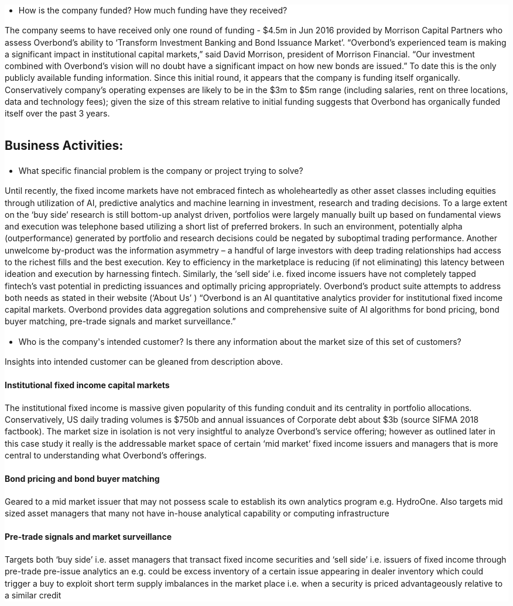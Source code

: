 * How is the company funded? How much funding have they received?

The company seems to have received only one round of funding - $4.5m in Jun 2016 provided by Morrison Capital Partners who assess Overbond’s ability to ‘Transform Investment Banking and Bond Issuance Market’. “Overbond’s experienced team is making a significant impact in institutional capital markets,” said David Morrison, president of Morrison Financial. “Our investment combined with Overbond’s vision will no doubt have a significant impact on how new bonds are issued.”
To date this is the only publicly available funding information. Since this initial round, it appears that the company is funding itself organically. Conservatively company’s operating expenses are likely to be in the $3m to $5m range (including salaries, rent on three locations, data and technology fees); given the size of this stream relative to initial funding suggests that Overbond has organically funded itself over the past 3 years.

## Business Activities:

* What specific financial problem is the company or project trying to solve?

Until recently, the fixed income markets have not embraced fintech as wholeheartedly as other asset classes including equities through utilization of AI, predictive analytics and machine learning in investment, research and trading decisions. 
To a large extent on the ‘buy side’ research is still bottom-up analyst driven, portfolios were largely manually built up based on fundamental views and execution was telephone based utilizing a short list of preferred brokers. In such an environment, potentially alpha (outperformance) generated by portfolio and research decisions could be negated by suboptimal trading performance. Another unwelcome by-product was the information asymmetry – a handful of large investors with deep trading relationships had access to the richest fills and the best execution. Key to efficiency in the marketplace is reducing (if not eliminating) this latency between ideation and execution by harnessing fintech.
Similarly, the ‘sell side’ i.e. fixed income issuers have not completely tapped fintech’s vast potential in predicting issuances and optimally pricing appropriately.
Overbond’s product suite attempts to address both needs as stated in their website (‘About Us’ )
“Overbond is an AI quantitative analytics provider for institutional fixed income capital markets. Overbond provides data aggregation solutions and comprehensive suite of AI algorithms for bond pricing, bond buyer matching, pre-trade signals and market surveillance.”

* Who is the company's intended customer?  Is there any information about the market size of this set of customers?

Insights into intended customer can be gleaned from description above.

#### Institutional fixed income capital markets 
The institutional fixed income is massive given popularity of this funding conduit and its centrality in portfolio allocations. Conservatively, US daily trading volumes is $750b and annual issuances of Corporate debt about $3b (source SIFMA 2018 factbook). The market size in isolation is not very insightful to analyze Overbond’s service offering; however as outlined later in this case study it really is the addressable market space of certain ‘mid market’ fixed income issuers and managers that is more central to understanding what Overbond’s offerings.

#### Bond pricing and bond buyer matching
Geared to a mid market issuer that may not possess scale to establish its own analytics program e.g. HydroOne. Also targets mid sized asset managers that many not have in-house analytical capability or computing infrastructure

#### Pre-trade signals and market surveillance
Targets both ‘buy side’ i.e. asset managers that transact fixed income securities and ‘sell side’ i.e. issuers of fixed income through pre-trade pre-issue analytics an e.g. could be excess inventory of a certain issue appearing in dealer inventory which could trigger a buy to exploit short term supply imbalances in the market place i.e. when a security is priced advantageously relative to a similar credit
